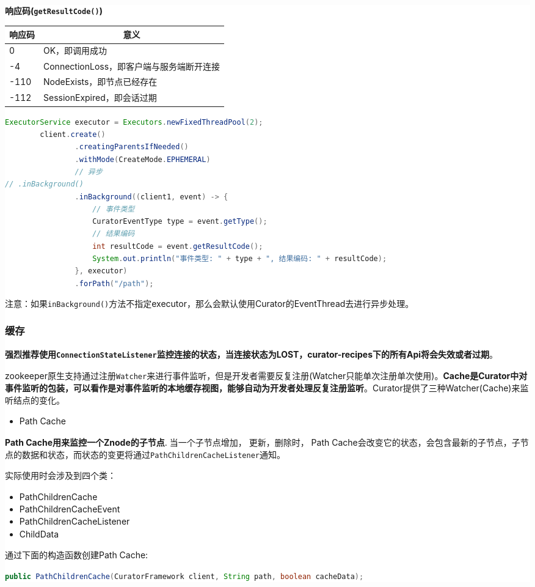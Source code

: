 **响应码(`getResultCode()`)**

| 响应码|意义|
|------------|-----------|
|0|OK，即调用成功|
|-4|ConnectionLoss，即客户端与服务端断开连接|
|-110|NodeExists，即节点已经存在|
|-112|SessionExpired，即会话过期|



```java
ExecutorService executor = Executors.newFixedThreadPool(2);
        client.create()
                .creatingParentsIfNeeded()
                .withMode(CreateMode.EPHEMERAL)
                // 异步
// .inBackground()
                .inBackground((client1, event) -> {
                    // 事件类型
                    CuratorEventType type = event.getType();
                    // 结果编码
                    int resultCode = event.getResultCode();
                    System.out.println("事件类型: " + type + ", 结果编码: " + resultCode);
                }, executor)
                .forPath("/path");
```

注意：如果`inBackground()`方法不指定executor，那么会默认使用Curator的EventThread去进行异步处理。

### 缓存

**强烈推荐使用`ConnectionStateListener`监控连接的状态，当连接状态为LOST，curator-recipes下的所有Api将会失效或者过期**。

zookeeper原生支持通过注册`Watcher`来进行事件监听，但是开发者需要反复注册(Watcher只能单次注册单次使用)。**Cache是Curator中对事件监听的包装，可以看作是对事件监听的本地缓存视图，能够自动为开发者处理反复注册监听**。Curator提供了三种Watcher(Cache)来监听结点的变化。

- Path Cache

**Path Cache用来监控一个Znode的子节点**. 当一个子节点增加， 更新，删除时， Path Cache会改变它的状态，会包含最新的子节点，子节点的数据和状态，而状态的变更将通过`PathChildrenCacheListener`通知。

实际使用时会涉及到四个类：

- PathChildrenCache
- PathChildrenCacheEvent
- PathChildrenCacheListener
- ChildData

通过下面的构造函数创建Path Cache:

```java
public PathChildrenCache(CuratorFramework client, String path, boolean cacheData);
```
